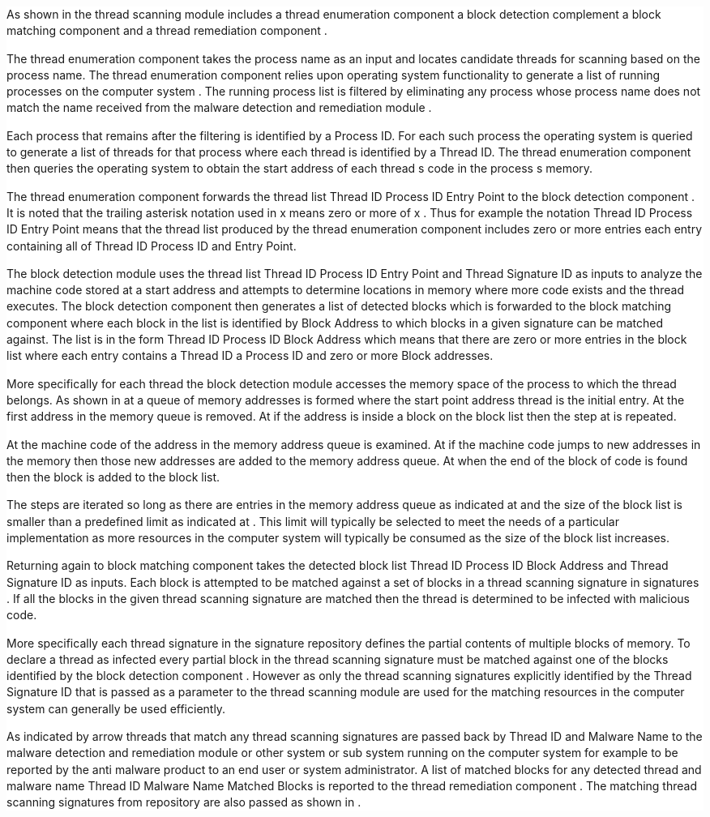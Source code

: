 As shown in the thread scanning module includes a thread enumeration component a block detection complement a block matching component and a thread remediation component .

The thread enumeration component takes the process name as an input and locates candidate threads for scanning based on the process name. The thread enumeration component relies upon operating system functionality to generate a list of running processes on the computer system . The running process list is filtered by eliminating any process whose process name does not match the name received from the malware detection and remediation module .

Each process that remains after the filtering is identified by a Process ID. For each such process the operating system is queried to generate a list of threads for that process where each thread is identified by a Thread ID. The thread enumeration component then queries the operating system to obtain the start address of each thread s code in the process s memory.

The thread enumeration component forwards the thread list Thread ID Process ID Entry Point to the block detection component . It is noted that the trailing asterisk notation used in x means zero or more of x . Thus for example the notation Thread ID Process ID Entry Point means that the thread list produced by the thread enumeration component includes zero or more entries each entry containing all of Thread ID Process ID and Entry Point.

The block detection module uses the thread list Thread ID Process ID Entry Point and Thread Signature ID as inputs to analyze the machine code stored at a start address and attempts to determine locations in memory where more code exists and the thread executes. The block detection component then generates a list of detected blocks which is forwarded to the block matching component where each block in the list is identified by Block Address to which blocks in a given signature can be matched against. The list is in the form Thread ID Process ID Block Address which means that there are zero or more entries in the block list where each entry contains a Thread ID a Process ID and zero or more Block addresses.

More specifically for each thread the block detection module accesses the memory space of the process to which the thread belongs. As shown in at a queue of memory addresses is formed where the start point address thread is the initial entry. At the first address in the memory queue is removed. At if the address is inside a block on the block list then the step at is repeated.

At the machine code of the address in the memory address queue is examined. At if the machine code jumps to new addresses in the memory then those new addresses are added to the memory address queue. At when the end of the block of code is found then the block is added to the block list.

The steps are iterated so long as there are entries in the memory address queue as indicated at and the size of the block list is smaller than a predefined limit as indicated at . This limit will typically be selected to meet the needs of a particular implementation as more resources in the computer system will typically be consumed as the size of the block list increases.

Returning again to block matching component takes the detected block list Thread ID Process ID Block Address and Thread Signature ID as inputs. Each block is attempted to be matched against a set of blocks in a thread scanning signature in signatures . If all the blocks in the given thread scanning signature are matched then the thread is determined to be infected with malicious code.

More specifically each thread signature in the signature repository defines the partial contents of multiple blocks of memory. To declare a thread as infected every partial block in the thread scanning signature must be matched against one of the blocks identified by the block detection component . However as only the thread scanning signatures explicitly identified by the Thread Signature ID that is passed as a parameter to the thread scanning module are used for the matching resources in the computer system can generally be used efficiently.

As indicated by arrow threads that match any thread scanning signatures are passed back by Thread ID and Malware Name to the malware detection and remediation module or other system or sub system running on the computer system for example to be reported by the anti malware product to an end user or system administrator. A list of matched blocks for any detected thread and malware name Thread ID Malware Name Matched Blocks is reported to the thread remediation component . The matching thread scanning signatures from repository are also passed as shown in .
